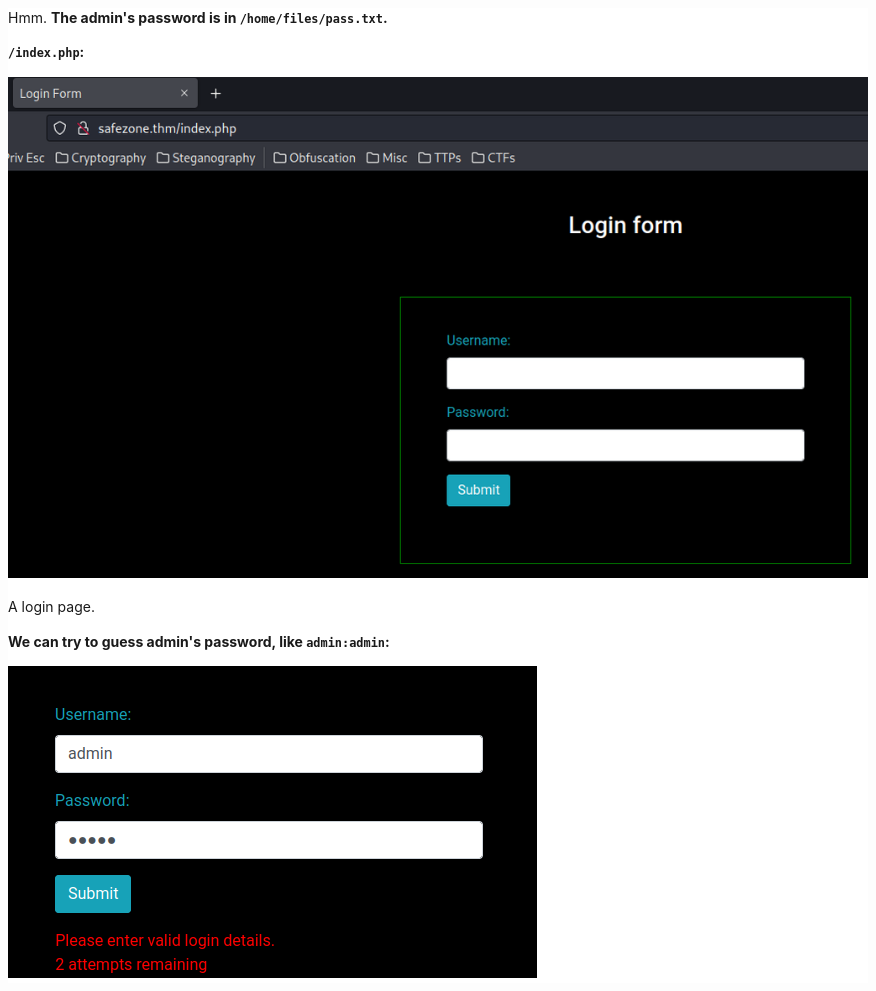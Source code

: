 Hmm. **The admin's password is in `/home/files/pass.txt`.**

**`/index.php`:**

![](https://github.com/siunam321/CTF-Writeups/blob/main/TryHackMe/SafeZone/images/Pasted%20image%2020221229233905.png)

A login page.

**We can try to guess admin's password, like `admin:admin`:**

![](https://github.com/siunam321/CTF-Writeups/blob/main/TryHackMe/SafeZone/images/Pasted%20image%2020221229233947.png)
